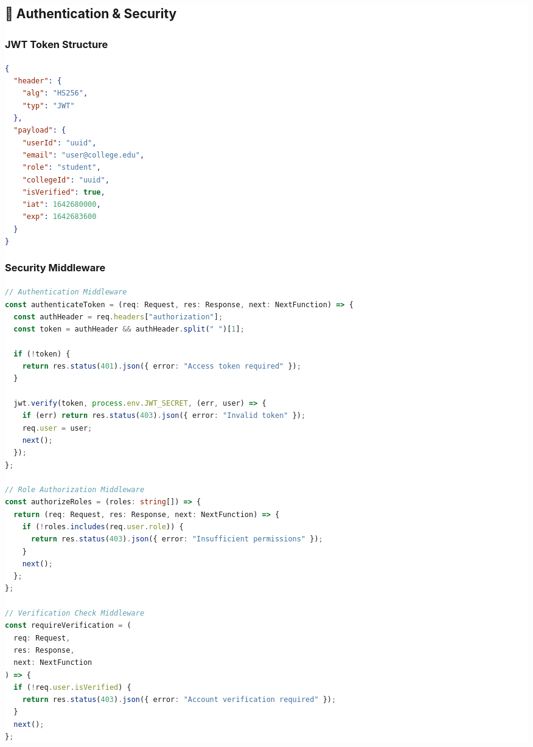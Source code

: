 
## 🔐 Authentication & Security

### JWT Token Structure

```json
{
  "header": {
    "alg": "HS256",
    "typ": "JWT"
  },
  "payload": {
    "userId": "uuid",
    "email": "user@college.edu",
    "role": "student",
    "collegeId": "uuid",
    "isVerified": true,
    "iat": 1642680000,
    "exp": 1642683600
  }
}
```

### Security Middleware

```typescript
// Authentication Middleware
const authenticateToken = (req: Request, res: Response, next: NextFunction) => {
  const authHeader = req.headers["authorization"];
  const token = authHeader && authHeader.split(" ")[1];

  if (!token) {
    return res.status(401).json({ error: "Access token required" });
  }

  jwt.verify(token, process.env.JWT_SECRET, (err, user) => {
    if (err) return res.status(403).json({ error: "Invalid token" });
    req.user = user;
    next();
  });
};

// Role Authorization Middleware
const authorizeRoles = (roles: string[]) => {
  return (req: Request, res: Response, next: NextFunction) => {
    if (!roles.includes(req.user.role)) {
      return res.status(403).json({ error: "Insufficient permissions" });
    }
    next();
  };
};

// Verification Check Middleware
const requireVerification = (
  req: Request,
  res: Response,
  next: NextFunction
) => {
  if (!req.user.isVerified) {
    return res.status(403).json({ error: "Account verification required" });
  }
  next();
};
```
